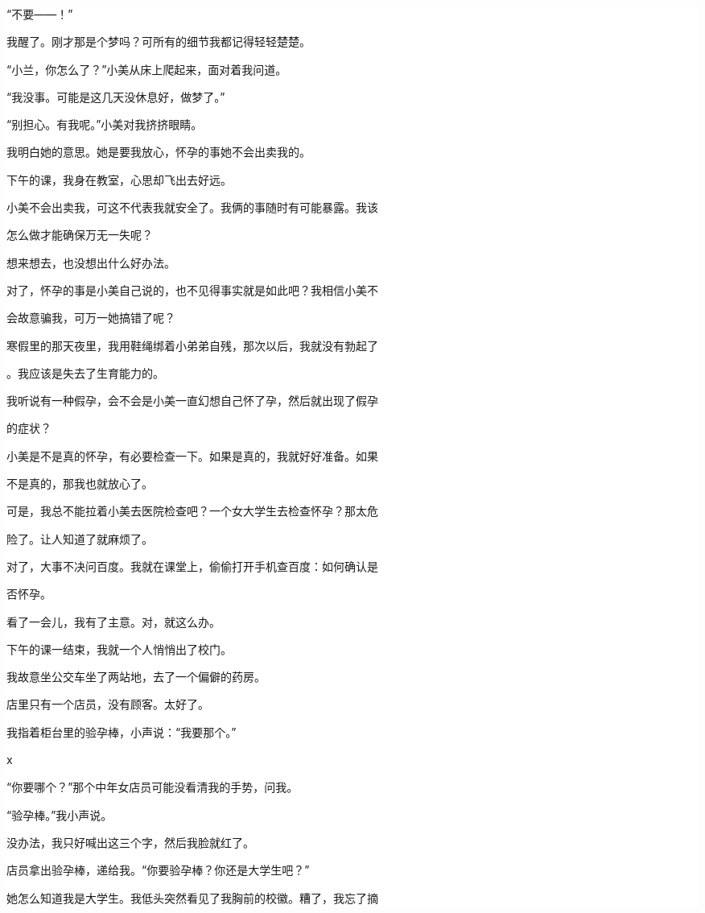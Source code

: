 “不要——！”

我醒了。刚才那是个梦吗？可所有的细节我都记得轻轻楚楚。

“小兰，你怎么了？”小美从床上爬起来，面对着我问道。

“我没事。可能是这几天没休息好，做梦了。”

“别担心。有我呢。”小美对我挤挤眼睛。

我明白她的意思。她是要我放心，怀孕的事她不会出卖我的。

下午的课，我身在教室，心思却飞出去好远。

小美不会出卖我，可这不代表我就安全了。我俩的事随时有可能暴露。我该

怎么做才能确保万无一失呢？

想来想去，也没想出什么好办法。

对了，怀孕的事是小美自己说的，也不见得事实就是如此吧？我相信小美不

会故意骗我，可万一她搞错了呢？

寒假里的那天夜里，我用鞋绳绑着小弟弟自残，那次以后，我就没有勃起了

。我应该是失去了生育能力的。

我听说有一种假孕，会不会是小美一直幻想自己怀了孕，然后就出现了假孕

的症状？

小美是不是真的怀孕，有必要检查一下。如果是真的，我就好好准备。如果

不是真的，那我也就放心了。

可是，我总不能拉着小美去医院检查吧？一个女大学生去检查怀孕？那太危

险了。让人知道了就麻烦了。

对了，大事不决问百度。我就在课堂上，偷偷打开手机查百度：如何确认是

否怀孕。

看了一会儿，我有了主意。对，就这么办。

下午的课一结束，我就一个人悄悄出了校门。

我故意坐公交车坐了两站地，去了一个偏僻的药房。

店里只有一个店员，没有顾客。太好了。

我指着柜台里的验孕棒，小声说：“我要那个。”

x

“你要哪个？”那个中年女店员可能没看清我的手势，问我。

“验孕棒。”我小声说。

没办法，我只好喊出这三个字，然后我脸就红了。

店员拿出验孕棒，递给我。“你要验孕棒？你还是大学生吧？”

她怎么知道我是大学生。我低头突然看见了我胸前的校徽。糟了，我忘了摘
